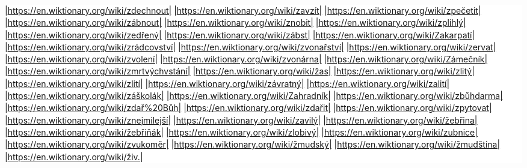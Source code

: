 |https://en.wiktionary.org/wiki/zdechnout|
|https://en.wiktionary.org/wiki/zavzít|
|https://en.wiktionary.org/wiki/zpečetit|
|https://en.wiktionary.org/wiki/zábnout|
|https://en.wiktionary.org/wiki/znobit|
|https://en.wiktionary.org/wiki/zplihlý|
|https://en.wiktionary.org/wiki/zedřený|
|https://en.wiktionary.org/wiki/zábst|
|https://en.wiktionary.org/wiki/Zakarpatí|
|https://en.wiktionary.org/wiki/zrádcovství|
|https://en.wiktionary.org/wiki/zvonařství|
|https://en.wiktionary.org/wiki/zervat|
|https://en.wiktionary.org/wiki/zvolení|
|https://en.wiktionary.org/wiki/zvonárna|
|https://en.wiktionary.org/wiki/Zámečník|
|https://en.wiktionary.org/wiki/zmrtvýchvstání|
|https://en.wiktionary.org/wiki/žas|
|https://en.wiktionary.org/wiki/zlitý|
|https://en.wiktionary.org/wiki/zlití|
|https://en.wiktionary.org/wiki/závratný|
|https://en.wiktionary.org/wiki/zalití|
|https://en.wiktionary.org/wiki/záškolák|
|https://en.wiktionary.org/wiki/Zahradník|
|https://en.wiktionary.org/wiki/zbůhdarma|
|https://en.wiktionary.org/wiki/zdař%20Bůh|
|https://en.wiktionary.org/wiki/zdařit|
|https://en.wiktionary.org/wiki/zpytovat|
|https://en.wiktionary.org/wiki/znejmilejší|
|https://en.wiktionary.org/wiki/zavilý|
|https://en.wiktionary.org/wiki/žebřina|
|https://en.wiktionary.org/wiki/žebřiňák|
|https://en.wiktionary.org/wiki/zlobivý|
|https://en.wiktionary.org/wiki/zubnice|
|https://en.wiktionary.org/wiki/zvukoměr|
|https://en.wiktionary.org/wiki/žmudský|
|https://en.wiktionary.org/wiki/žmudština|
|https://en.wiktionary.org/wiki/živ.|